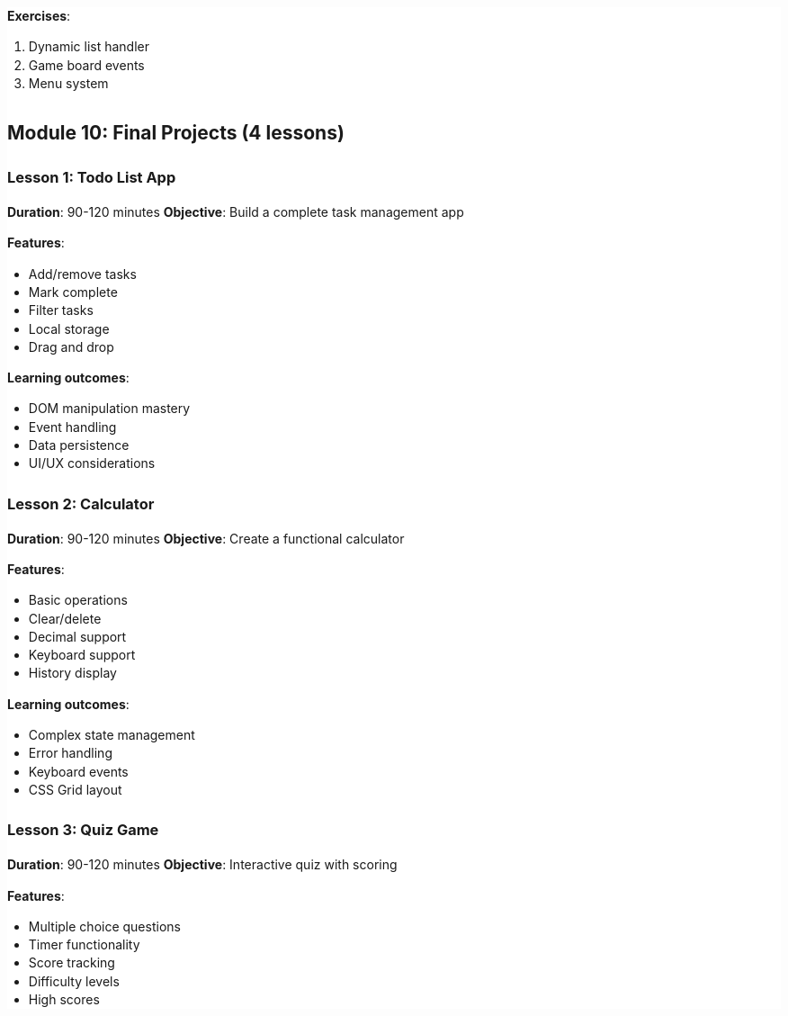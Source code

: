 **Exercises**:
1. Dynamic list handler
2. Game board events
3. Menu system

## Module 10: Final Projects (4 lessons)

### Lesson 1: Todo List App
**Duration**: 90-120 minutes
**Objective**: Build a complete task management app

**Features**:
- Add/remove tasks
- Mark complete
- Filter tasks
- Local storage
- Drag and drop

**Learning outcomes**:
- DOM manipulation mastery
- Event handling
- Data persistence
- UI/UX considerations

### Lesson 2: Calculator
**Duration**: 90-120 minutes
**Objective**: Create a functional calculator

**Features**:
- Basic operations
- Clear/delete
- Decimal support
- Keyboard support
- History display

**Learning outcomes**:
- Complex state management
- Error handling
- Keyboard events
- CSS Grid layout

### Lesson 3: Quiz Game
**Duration**: 90-120 minutes
**Objective**: Interactive quiz with scoring

**Features**:
- Multiple choice questions
- Timer functionality
- Score tracking
- Difficulty levels
- High scores
